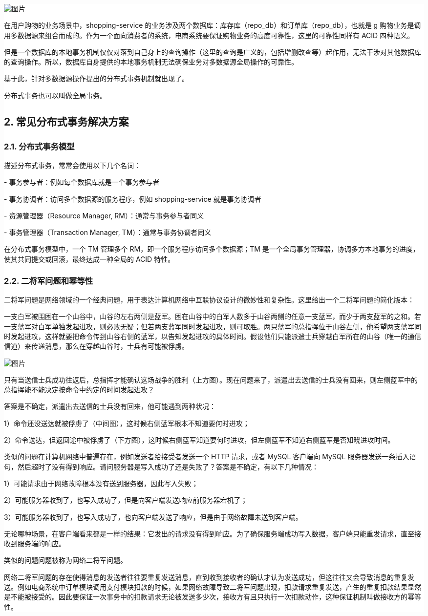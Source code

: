 ![图片](https://mmbiz.qpic.cn/mmbiz_png/OyweysCSeLUicibBibJhpkgl32RrSLP1kyibT9YktR9L88D4SARkeCfnKWANHoVfeDBdEbHjoWtVGmemxT8iaMxKsmA/640?wx_fmt=png&tp=webp&wxfrom=5&wx_lazy=1&wx_co=1)

在用户购物的业务场景中，shopping-service 的业务涉及两个数据库：库存库（repo_db）和订单库（repo_db），也就是 g 购物业务是调用多数据源来组合而成的。作为一个面向消费者的系统，电商系统要保证购物业务的高度可靠性，这里的可靠性同样有 ACID 四种语义。

但是一个数据库的本地事务机制仅仅对落到自己身上的查询操作（这里的查询是广义的，包括增删改查等）起作用，无法干涉对其他数据库的查询操作。所以，数据库自身提供的本地事务机制无法确保业务对多数据源全局操作的可靠性。

基于此，针对多数据源操作提出的分布式事务机制就出现了。

分布式事务也可以叫做全局事务。

## 2. 常见分布式事务解决方案

### 2.1. 分布式事务模型

描述分布式事务，常常会使用以下几个名词：

\- 事务参与者：例如每个数据库就是一个事务参与者

\- 事务协调者：访问多个数据源的服务程序，例如 shopping-service 就是事务协调者

\- 资源管理器（Resource Manager, RM）：通常与事务参与者同义

\- 事务管理器（Transaction Manager, TM）：通常与事务协调者同义

在分布式事务模型中，一个 TM 管理多个 RM，即一个服务程序访问多个数据源；TM 是一个全局事务管理器，协调多方本地事务的进度，使其共同提交或回滚，最终达成一种全局的 ACID 特性。

### 2.2. 二将军问题和幂等性

二将军问题是网络领域的一个经典问题，用于表达计算机网络中互联协议设计的微妙性和复杂性。这里给出一个二将军问题的简化版本：

一支白军被围困在一个山谷中，山谷的左右两侧是蓝军。困在山谷中的白军人数多于山谷两侧的任意一支蓝军，而少于两支蓝军的之和。若一支蓝军对白军单独发起进攻，则必败无疑；但若两支蓝军同时发起进攻，则可取胜。两只蓝军的总指挥位于山谷左侧，他希望两支蓝军同时发起进攻，这样就要把命令传到山谷右侧的蓝军，以告知发起进攻的具体时间。假设他们只能派遣士兵穿越白军所在的山谷（唯一的通信信道）来传递消息，那么在穿越山谷时，士兵有可能被俘虏。

![图片](https://mmbiz.qpic.cn/mmbiz_png/OyweysCSeLUicibBibJhpkgl32RrSLP1kyibibXqFFfoX1zfgXtKHNPq6wiciaGliaiaX1ErWyeU9JQib6cSJJaiaKJldx36g/640?wx_fmt=png&tp=webp&wxfrom=5&wx_lazy=1&wx_co=1)

只有当送信士兵成功往返后，总指挥才能确认这场战争的胜利（上方图）。现在问题来了，派遣出去送信的士兵没有回来，则左侧蓝军中的总指挥能不能决定按命令中约定的时间发起进攻？

答案是不确定，派遣出去送信的士兵没有回来，他可能遇到两种状况：

1）命令还没送达就被俘虏了（中间图），这时候右侧蓝军根本不知道要何时进攻；

2）命令送达，但返回途中被俘虏了（下方图），这时候右侧蓝军知道要何时进攻，但左侧蓝军不知道右侧蓝军是否知晓进攻时间。

类似的问题在计算机网络中普遍存在，例如发送者给接受者发送一个 HTTP 请求，或者 MySQL 客户端向 MySQL 服务器发送一条插入语句，然后超时了没有得到响应。请问服务器是写入成功了还是失败了？答案是不确定，有以下几种情况：

1）可能请求由于网络故障根本没有送到服务器，因此写入失败；

2）可能服务器收到了，也写入成功了，但是向客户端发送响应前服务器宕机了；

3）可能服务器收到了，也写入成功了，也向客户端发送了响应，但是由于网络故障未送到客户端。

无论哪种场景，在客户端看来都是一样的结果：它发出的请求没有得到响应。为了确保服务端成功写入数据，客户端只能重发请求，直至接收到服务端的响应。

类似的问题问题被称为网络二将军问题。

网络二将军问题的存在使得消息的发送者往往要重复发送消息，直到收到接收者的确认才认为发送成功，但这往往又会导致消息的重复发送。例如电商系统中订单模块调用支付模块扣款的时候，如果网络故障导致二将军问题出现，扣款请求重复发送，产生的重复扣款结果显然是不能被接受的。因此要保证一次事务中的扣款请求无论被发送多少次，接收方有且只执行一次扣款动作，这种保证机制叫做接收方的幂等性。
